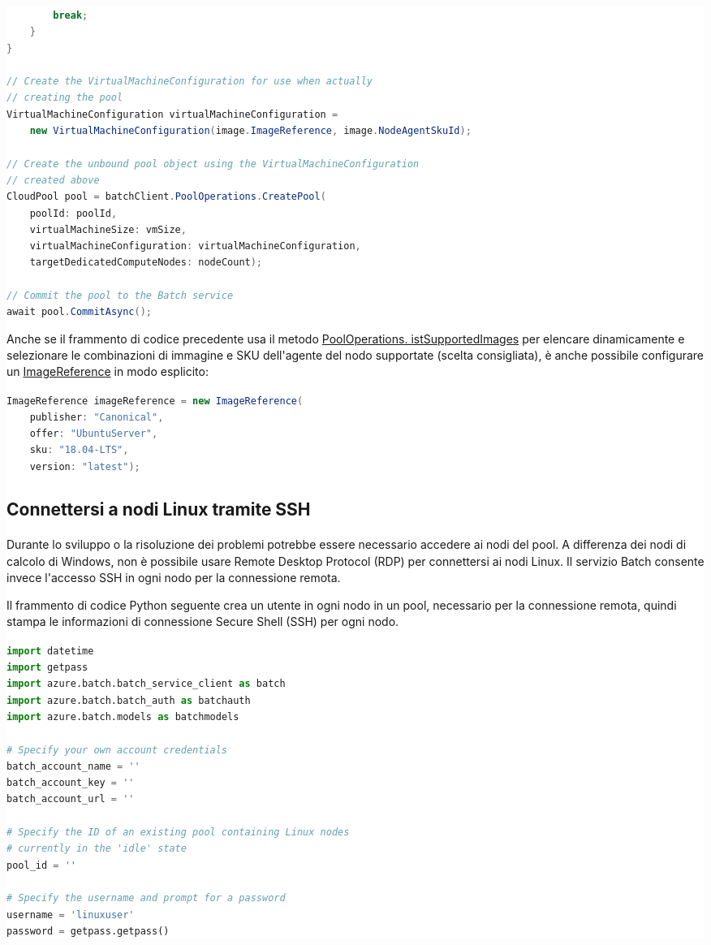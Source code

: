 ```csharp
        break;
    }
}

// Create the VirtualMachineConfiguration for use when actually
// creating the pool
VirtualMachineConfiguration virtualMachineConfiguration =
    new VirtualMachineConfiguration(image.ImageReference, image.NodeAgentSkuId);

// Create the unbound pool object using the VirtualMachineConfiguration
// created above
CloudPool pool = batchClient.PoolOperations.CreatePool(
    poolId: poolId,
    virtualMachineSize: vmSize,
    virtualMachineConfiguration: virtualMachineConfiguration,
    targetDedicatedComputeNodes: nodeCount);

// Commit the pool to the Batch service
await pool.CommitAsync();
```

Anche se il frammento di codice precedente usa il metodo [PoolOperations. istSupportedImages](/dotnet/api/microsoft.azure.batch.pooloperations.listsupportedimages) per elencare dinamicamente e selezionare le combinazioni di immagine e SKU dell'agente del nodo supportate (scelta consigliata), è anche possibile configurare un [ImageReference](/dotnet/api/microsoft.azure.batch.imagereference) in modo esplicito:

```csharp
ImageReference imageReference = new ImageReference(
    publisher: "Canonical",
    offer: "UbuntuServer",
    sku: "18.04-LTS",
    version: "latest");
```

## <a name="connect-to-linux-nodes-using-ssh"></a>Connettersi a nodi Linux tramite SSH

Durante lo sviluppo o la risoluzione dei problemi potrebbe essere necessario accedere ai nodi del pool. A differenza dei nodi di calcolo di Windows, non è possibile usare Remote Desktop Protocol (RDP) per connettersi ai nodi Linux. Il servizio Batch consente invece l'accesso SSH in ogni nodo per la connessione remota.

Il frammento di codice Python seguente crea un utente in ogni nodo in un pool, necessario per la connessione remota, quindi stampa le informazioni di connessione Secure Shell (SSH) per ogni nodo.

```python
import datetime
import getpass
import azure.batch.batch_service_client as batch
import azure.batch.batch_auth as batchauth
import azure.batch.models as batchmodels

# Specify your own account credentials
batch_account_name = ''
batch_account_key = ''
batch_account_url = ''

# Specify the ID of an existing pool containing Linux nodes
# currently in the 'idle' state
pool_id = ''

# Specify the username and prompt for a password
username = 'linuxuser'
password = getpass.getpass()
```